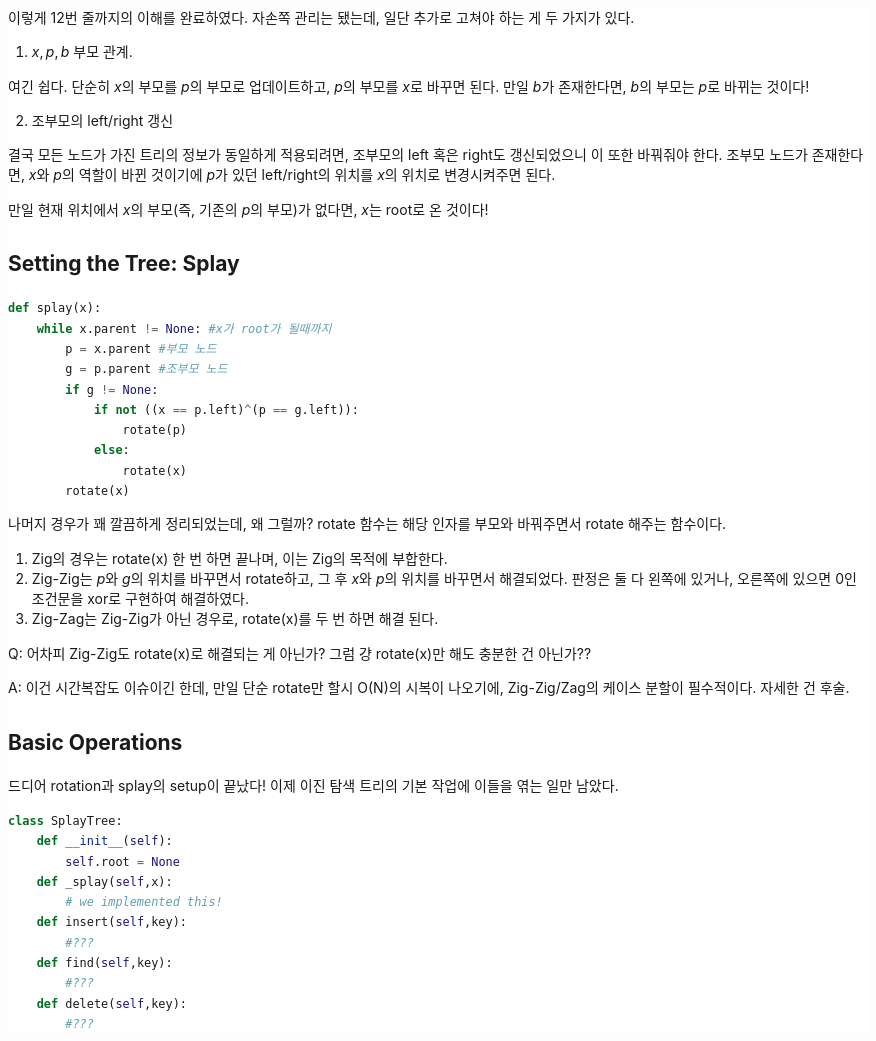 이렇게 12번 줄까지의 이해를 완료하였다. 자손쪽 관리는 됐는데, 일단 추가로 고쳐야 하는 게 두 가지가 있다. 
1. $x,p,b$ 부모 관계. 

여긴 쉽다. 단순히 $x$의 부모를 $p$의 부모로 업데이트하고, $p$의 부모를 $x$로 바꾸면 된다. 만일 $b$가 존재한다면, $b$의 부모는 $p$로 바뀌는 것이다!



2. 조부모의 left/right 갱신

결국 모든 노드가 가진 트리의 정보가 동일하게 적용되려면, 조부모의 left 혹은 right도 갱신되었으니 이 또한 바꿔줘야 한다. 
조부모 노드가 존재한다면, $x$와 $p$의 역할이 바뀐 것이기에 $p$가 있던 left/right의 위치를 $x$의 위치로 변경시켜주면 된다. 

만일 현재 위치에서 $x$의 부모(즉, 기존의 $p$의 부모)가 없다면, $x$는 root로 온 것이다!

## Setting the Tree: Splay
```python
def splay(x):
    while x.parent != None: #x가 root가 될때까지
        p = x.parent #부모 노드
        g = p.parent #조부모 노드
        if g != None:
            if not ((x == p.left)^(p == g.left)):
                rotate(p)
            else:
                rotate(x)
        rotate(x)
```

나머지 경우가 꽤 깔끔하게 정리되었는데, 왜 그럴까? rotate 함수는 해당 인자를 부모와 바꿔주면서 rotate 해주는 함수이다. 
1. Zig의 경우는 rotate(x) 한 번 하면 끝나며, 이는 Zig의 목적에 부합한다. 
2. Zig-Zig는 $p$와 $g$의 위치를 바꾸면서 rotate하고, 그 후 $x$와 $p$의 위치를 바꾸면서 해결되었다. 판정은 둘 다 왼쪽에 있거나, 오른쪽에 있으면 0인 조건문을 xor로 구현하여 해결하였다.  
3. Zig-Zag는 Zig-Zig가 아닌 경우로, rotate(x)를 두 번 하면 해결 된다. 

Q: 어차피 Zig-Zig도 rotate(x)로 해결되는 게 아닌가? 그럼 걍 rotate(x)만 해도 충분한 건 아닌가??

A: 이건 시간복잡도 이슈이긴 한데, 만일 단순 rotate만 할시 O(N)의 시복이 나오기에, Zig-Zig/Zag의 케이스 분할이 필수적이다. 자세한 건 후술. 




## Basic Operations

드디어 rotation과 splay의 setup이 끝났다! 이제 이진 탐색 트리의 기본 작업에 이들을 엮는 일만 남았다. 

```python
class SplayTree:
    def __init__(self):
        self.root = None
    def _splay(self,x):
        # we implemented this!
    def insert(self,key):
        #???
    def find(self,key):
        #???
    def delete(self,key):
        #???

```
